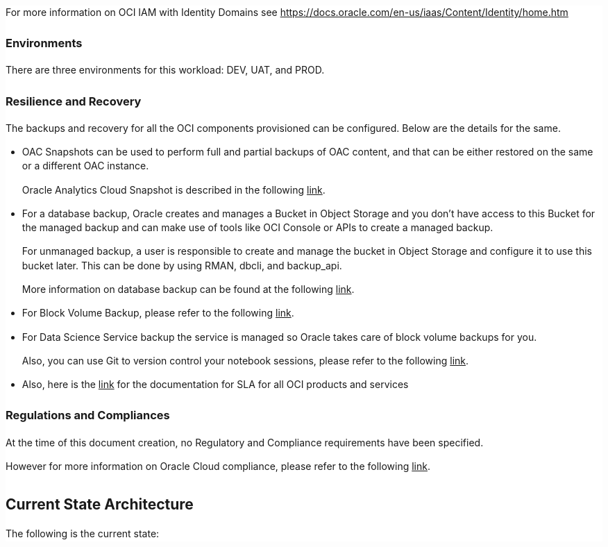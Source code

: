 For more information on OCI IAM with Identity Domains see https://docs.oracle.com/en-us/iaas/Content/Identity/home.htm

### Environments

There are three environments for this workload: DEV, UAT, and PROD.

### Resilience and Recovery

The backups and recovery for all the OCI components provisioned can be configured. Below are the details for the same.

- OAC Snapshots can be used to perform full and partial backups of OAC content, and that can be either restored on the same or a different OAC instance.

  Oracle Analytics Cloud Snapshot is described in the following [link](https://docs.oracle.com/en/cloud/paas/analyticscloud/acabi/snapshots.html#GUID-FAE709DE-3370-457C-9015-2E088ACA6181).

- For a database backup, Oracle creates and manages a Bucket in Object Storage and you don’t have access to this Bucket for the managed backup and can make use of tools like OCI Console or APIs to create a managed backup.

  For unmanaged backup, a user is responsible to create and manage the bucket in Object Storage and configure it to use this bucket later. This can be done by using RMAN, dbcli, and backup_api.

  More information on database backup can be found at the following [link](https://docs.oracle.com/en-us/iaas/Content/Database/Tasks/backingup.htm).

- For Block Volume Backup, please refer to the following [link](https://docs.oracle.com/en-us/iaas/Content/Block/Concepts/blockvolumebackups.htm).

- For Data Science Service backup the service is managed so Oracle takes care of block volume backups for you.

  Also, you can use Git to version control your notebook sessions, please refer to the following [link](https://docs.oracle.com/en-us/iaas/data-science/using/use-notebook-sessions.htm).

- Also, here is the [link](https://www.oracle.com/us/corporate/contracts/paas-iaas-universal-credits-3940775.pdf) for the documentation for SLA for all OCI products and services

### Regulations and Compliances

At the time of this document creation, no Regulatory and Compliance requirements have been specified.

However for more information on Oracle Cloud compliance, please refer to the following [link](https://www.oracle.com/corporate/cloud-compliance/#attestations).

## Current State Architecture
The following is the current state:
